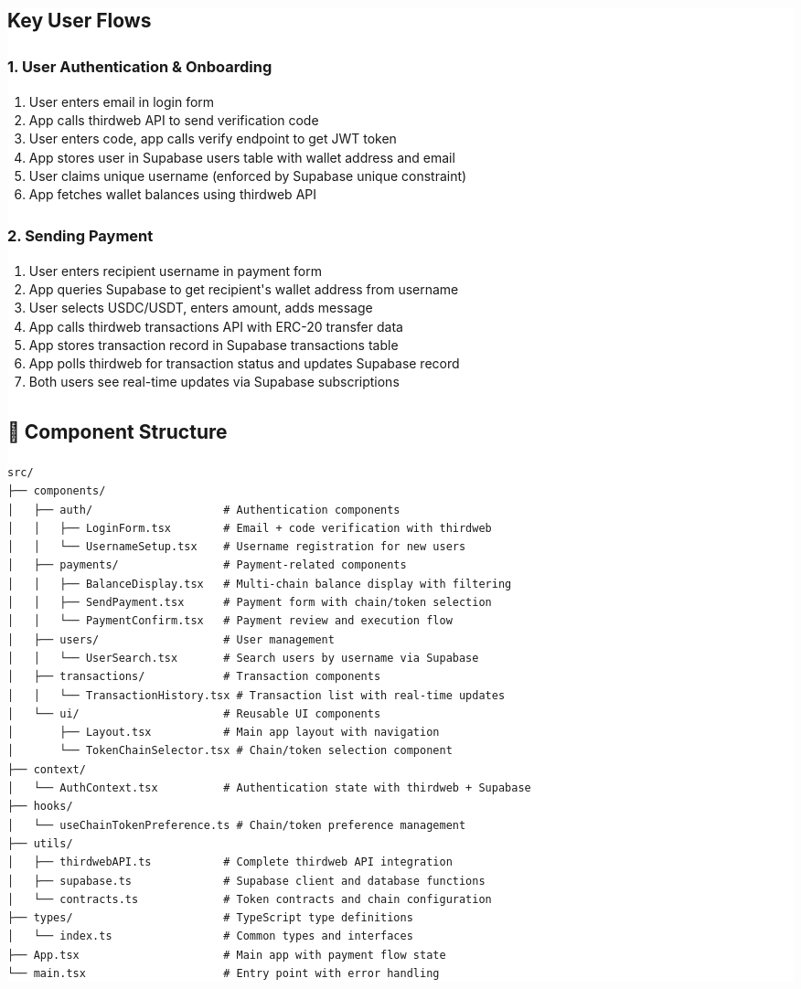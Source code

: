 ## Key User Flows

### 1. User Authentication & Onboarding
1. User enters email in login form
2. App calls thirdweb API to send verification code
3. User enters code, app calls verify endpoint to get JWT token
4. App stores user in Supabase users table with wallet address and email
5. User claims unique username (enforced by Supabase unique constraint)
6. App fetches wallet balances using thirdweb API

### 2. Sending Payment
1. User enters recipient username in payment form
2. App queries Supabase to get recipient's wallet address from username
3. User selects USDC/USDT, enters amount, adds message
4. App calls thirdweb transactions API with ERC-20 transfer data
5. App stores transaction record in Supabase transactions table
6. App polls thirdweb for transaction status and updates Supabase record
7. Both users see real-time updates via Supabase subscriptions

## 📁 Component Structure

```
src/
├── components/
│   ├── auth/                    # Authentication components
│   │   ├── LoginForm.tsx        # Email + code verification with thirdweb
│   │   └── UsernameSetup.tsx    # Username registration for new users
│   ├── payments/                # Payment-related components
│   │   ├── BalanceDisplay.tsx   # Multi-chain balance display with filtering
│   │   ├── SendPayment.tsx      # Payment form with chain/token selection
│   │   └── PaymentConfirm.tsx   # Payment review and execution flow
│   ├── users/                   # User management
│   │   └── UserSearch.tsx       # Search users by username via Supabase
│   ├── transactions/            # Transaction components
│   │   └── TransactionHistory.tsx # Transaction list with real-time updates
│   └── ui/                      # Reusable UI components
│       ├── Layout.tsx           # Main app layout with navigation
│       └── TokenChainSelector.tsx # Chain/token selection component
├── context/
│   └── AuthContext.tsx          # Authentication state with thirdweb + Supabase
├── hooks/
│   └── useChainTokenPreference.ts # Chain/token preference management
├── utils/
│   ├── thirdwebAPI.ts           # Complete thirdweb API integration
│   ├── supabase.ts              # Supabase client and database functions
│   └── contracts.ts             # Token contracts and chain configuration
├── types/                       # TypeScript type definitions
│   └── index.ts                 # Common types and interfaces
├── App.tsx                      # Main app with payment flow state
└── main.tsx                     # Entry point with error handling
```
